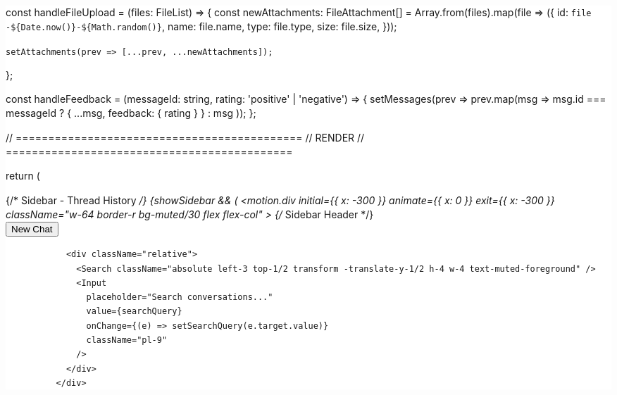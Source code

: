   const handleFileUpload = (files: FileList) => {
    const newAttachments: FileAttachment[] = Array.from(files).map(file => ({
      id: `file-${Date.now()}-${Math.random()}`,
      name: file.name,
      type: file.type,
      size: file.size,
    }));
    
    setAttachments(prev => [...prev, ...newAttachments]);
  };
  
  const handleFeedback = (messageId: string, rating: 'positive' | 'negative') => {
    setMessages(prev => prev.map(msg => 
      msg.id === messageId
        ? { ...msg, feedback: { rating } }
        : msg
    ));
  };
  
  // ============================================
  // RENDER
  // ============================================
  
  return (
    <div className="flex h-screen bg-background">
      <TooltipProvider>
        {/* Sidebar - Thread History */}
        <AnimatePresence>
          {showSidebar && (
            <motion.div
              initial={{ x: -300 }}
              animate={{ x: 0 }}
              exit={{ x: -300 }}
              className="w-64 border-r bg-muted/30 flex flex-col"
            >
              {/* Sidebar Header */}
              <div className="p-4 border-b space-y-3">
                <Button 
                  className="w-full justify-start gap-2"
                  onClick={handleNewThread}
                >
                  <Plus className="h-4 w-4" />
                  New Chat
                </Button>
                
                <div className="relative">
                  <Search className="absolute left-3 top-1/2 transform -translate-y-1/2 h-4 w-4 text-muted-foreground" />
                  <Input
                    placeholder="Search conversations..."
                    value={searchQuery}
                    onChange={(e) => setSearchQuery(e.target.value)}
                    className="pl-9"
                  />
                </div>
              </div>
              